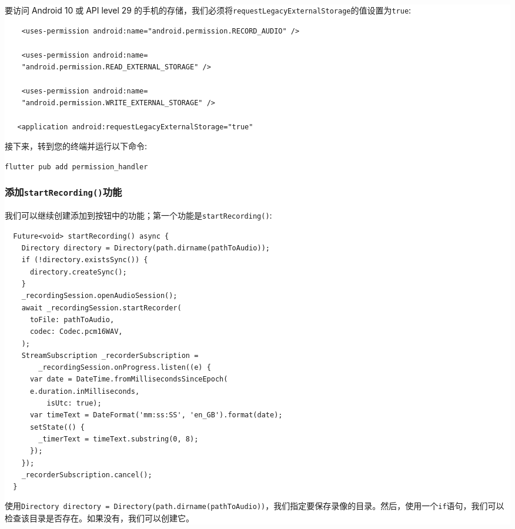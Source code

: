 要访问 Android 10 或 API level 29 的手机的存储，我们必须将`requestLegacyExternalStorage`的值设置为`true`:

```
    <uses-permission android:name="android.permission.RECORD_AUDIO" />

    <uses-permission android:name=
    "android.permission.READ_EXTERNAL_STORAGE" />

    <uses-permission android:name=
    "android.permission.WRITE_EXTERNAL_STORAGE" />

   <application android:requestLegacyExternalStorage="true"

```

接下来，转到您的终端并运行以下命令:

```
flutter pub add permission_handler

```

### 添加`startRecording()`功能

我们可以继续创建添加到按钮中的功能；第一个功能是`startRecording()`:

```
  Future<void> startRecording() async {
    Directory directory = Directory(path.dirname(pathToAudio));
    if (!directory.existsSync()) {
      directory.createSync();
    }
    _recordingSession.openAudioSession();
    await _recordingSession.startRecorder(
      toFile: pathToAudio,
      codec: Codec.pcm16WAV,
    );
    StreamSubscription _recorderSubscription =
        _recordingSession.onProgress.listen((e) {
      var date = DateTime.fromMillisecondsSinceEpoch(
      e.duration.inMilliseconds,
          isUtc: true);
      var timeText = DateFormat('mm:ss:SS', 'en_GB').format(date);
      setState(() {
        _timerText = timeText.substring(0, 8);
      });
    });
    _recorderSubscription.cancel();
  }

```

使用`Directory directory = Directory(path.dirname(pathToAudio))`，我们指定要保存录像的目录。然后，使用一个`if`语句，我们可以检查该目录是否存在。如果没有，我们可以创建它。
